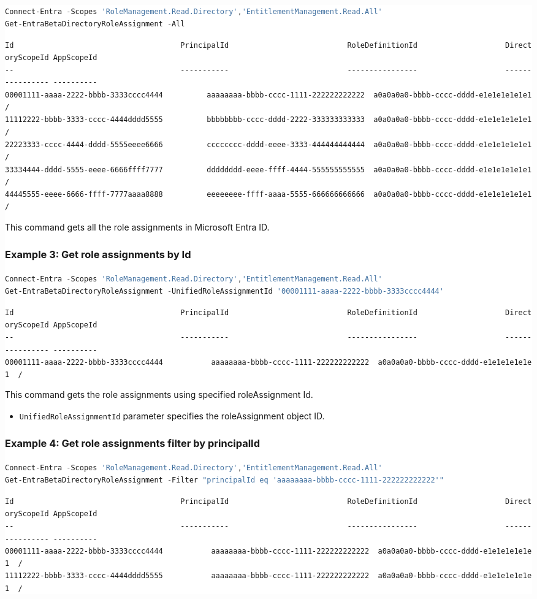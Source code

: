 ```powershell
Connect-Entra -Scopes 'RoleManagement.Read.Directory','EntitlementManagement.Read.All'
Get-EntraBetaDirectoryRoleAssignment -All 
```

```Output
Id                                      PrincipalId                           RoleDefinitionId                    DirectoryScopeId AppScopeId
--                                      -----------                           ----------------                    ---------------- ----------
00001111-aaaa-2222-bbbb-3333cccc4444          aaaaaaaa-bbbb-cccc-1111-222222222222  a0a0a0a0-bbbb-cccc-dddd-e1e1e1e1e1e1  /                
11112222-bbbb-3333-cccc-4444dddd5555          bbbbbbbb-cccc-dddd-2222-333333333333  a0a0a0a0-bbbb-cccc-dddd-e1e1e1e1e1e1  /                
22223333-cccc-4444-dddd-5555eeee6666          cccccccc-dddd-eeee-3333-444444444444  a0a0a0a0-bbbb-cccc-dddd-e1e1e1e1e1e1  /                
33334444-dddd-5555-eeee-6666ffff7777          dddddddd-eeee-ffff-4444-555555555555  a0a0a0a0-bbbb-cccc-dddd-e1e1e1e1e1e1  /                
44445555-eeee-6666-ffff-7777aaaa8888          eeeeeeee-ffff-aaaa-5555-666666666666  a0a0a0a0-bbbb-cccc-dddd-e1e1e1e1e1e1  /                 
```

This command gets all the role assignments in Microsoft Entra ID.  

### Example 3: Get role assignments by Id

```powershell
Connect-Entra -Scopes 'RoleManagement.Read.Directory','EntitlementManagement.Read.All'
Get-EntraBetaDirectoryRoleAssignment -UnifiedRoleAssignmentId '00001111-aaaa-2222-bbbb-3333cccc4444'
```

```Output
Id                                      PrincipalId                           RoleDefinitionId                    DirectoryScopeId AppScopeId
--                                      -----------                           ----------------                    ---------------- ----------
00001111-aaaa-2222-bbbb-3333cccc4444           aaaaaaaa-bbbb-cccc-1111-222222222222  a0a0a0a0-bbbb-cccc-dddd-e1e1e1e1e1e1  /                       
```

This command gets the role assignments using specified roleAssignment Id.

- `UnifiedRoleAssignmentId` parameter specifies the roleAssignment object ID.

### Example 4: Get role assignments filter by principalId

```powershell
Connect-Entra -Scopes 'RoleManagement.Read.Directory','EntitlementManagement.Read.All'
Get-EntraBetaDirectoryRoleAssignment -Filter "principalId eq 'aaaaaaaa-bbbb-cccc-1111-222222222222'"
```

```Output
Id                                      PrincipalId                           RoleDefinitionId                    DirectoryScopeId AppScopeId
--                                      -----------                           ----------------                    ---------------- ----------
00001111-aaaa-2222-bbbb-3333cccc4444           aaaaaaaa-bbbb-cccc-1111-222222222222  a0a0a0a0-bbbb-cccc-dddd-e1e1e1e1e1e1  /                
11112222-bbbb-3333-cccc-4444dddd5555           aaaaaaaa-bbbb-cccc-1111-222222222222  a0a0a0a0-bbbb-cccc-dddd-e1e1e1e1e1e1  /        
```
